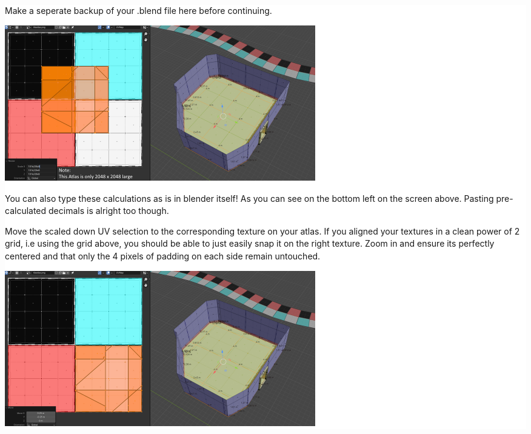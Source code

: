 Make a seperate backup of your .blend file here before continuing.

<img src="https://raw.githubusercontent.com/Maebbie/Maebbie.github.io/refs/heads/main/UV-Atlas-Everything-Guide-Blender/images/23.jpg" width="512">

You can also type these calculations as is in blender itself! As you can see on the bottom left on the screen above. Pasting pre-calculated decimals is alright too though.

Move the scaled down UV selection to the corresponding texture on your atlas. If you aligned your textures in a clean power of 2 grid, i.e using the grid above, you should be able to just easily snap it on the right texture. Zoom in and ensure its perfectly centered and that only the 4 pixels of padding on each side remain untouched.

<img src="https://raw.githubusercontent.com/Maebbie/Maebbie.github.io/refs/heads/main/UV-Atlas-Everything-Guide-Blender/images/24.jpg" width="512">
